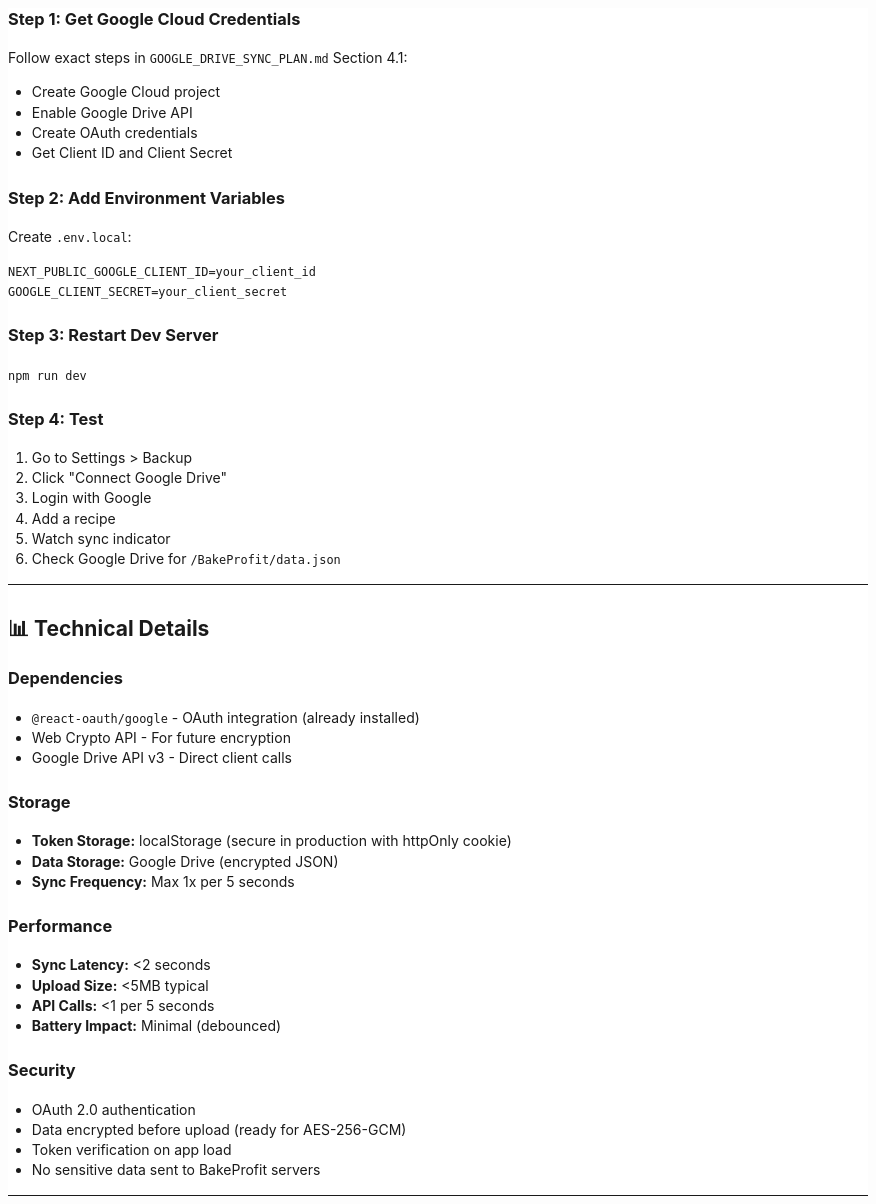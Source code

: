 ### Step 1: Get Google Cloud Credentials
Follow exact steps in `GOOGLE_DRIVE_SYNC_PLAN.md` Section 4.1:
- Create Google Cloud project
- Enable Google Drive API
- Create OAuth credentials
- Get Client ID and Client Secret

### Step 2: Add Environment Variables
Create `.env.local`:
```env
NEXT_PUBLIC_GOOGLE_CLIENT_ID=your_client_id
GOOGLE_CLIENT_SECRET=your_client_secret
```

### Step 3: Restart Dev Server
```bash
npm run dev
```

### Step 4: Test
1. Go to Settings > Backup
2. Click "Connect Google Drive"
3. Login with Google
4. Add a recipe
5. Watch sync indicator
6. Check Google Drive for `/BakeProfit/data.json`

---

## 📊 Technical Details

### Dependencies
- `@react-oauth/google` - OAuth integration (already installed)
- Web Crypto API - For future encryption
- Google Drive API v3 - Direct client calls

### Storage
- **Token Storage:** localStorage (secure in production with httpOnly cookie)
- **Data Storage:** Google Drive (encrypted JSON)
- **Sync Frequency:** Max 1x per 5 seconds

### Performance
- **Sync Latency:** <2 seconds
- **Upload Size:** <5MB typical
- **API Calls:** <1 per 5 seconds
- **Battery Impact:** Minimal (debounced)

### Security
- OAuth 2.0 authentication
- Data encrypted before upload (ready for AES-256-GCM)
- Token verification on app load
- No sensitive data sent to BakeProfit servers

---
